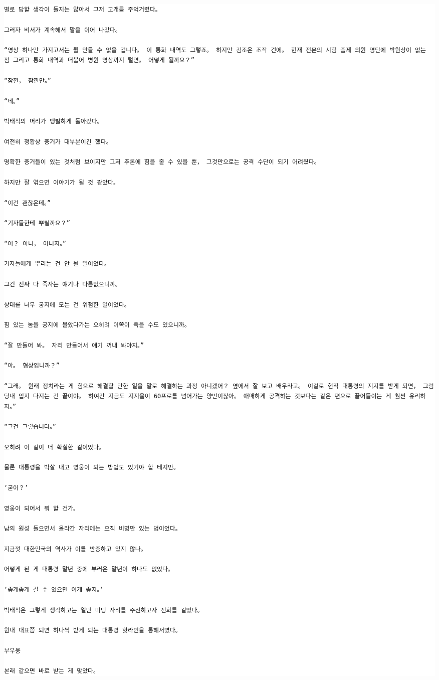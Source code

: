 	별로 답할 생각이 들지는 않아서 그저 고개를 주억거렸다。

	그러자 비서가 계속해서 말을 이어 나갔다。

	“영상 하나만 가지고서는 뭘 만들 수 없을 겁니다。 이 통화 내역도 그렇죠。 하지만 김조은 조작 건에。 현재 전문의 시험 출제 의원 명단에 박원상이 없는 점 그리고 통화 내역과 더불어 병원 영상까지 털면。 어떻게 될까요？”

	“잠깐， 잠깐만。”

	“네。”

	박태식의 머리가 맹렬하게 돌아갔다。

	여전히 정황상 증거가 대부분이긴 했다。

	명확한 증거들이 있는 것처럼 보이지만 그저 추론에 힘을 줄 수 있을 뿐， 그것만으로는 공격 수단이 되기 어려웠다。

	하지만 잘 엮으면 이야기가 될 것 같았다。

	“이건 괜찮은데。”

	“기자들한테 뿌릴까요？”

	“어？ 아니， 아니지。”

	기자들에게 뿌리는 건 안 될 일이었다。

	그건 진짜 다 죽자는 얘기나 다름없으니까。

	상대를 너무 궁지에 모는 건 위험한 일이었다。

	힘 있는 놈을 궁지에 몰았다가는 오히려 이쪽이 죽을 수도 있으니까。

	“잘 만들어 봐。 자리 만들어서 얘기 꺼내 봐야지。”

	“아。 협상입니까？”

	“그래。 원래 정치라는 게 힘으로 해결할 만한 일을 말로 해결하는 과정 아니겠어？ 옆에서 잘 보고 배우라고。 이걸로 현직 대통령의 지지를 받게 되면， 그럼 당내 입지 다지는 건 끝이야。 하여간 지금도 지지율이 60프로를 넘어가는 양반이잖아。 애매하게 공격하는 것보다는 같은 편으로 끌어들이는 게 훨씬 유리하지。”

	“그건 그렇습니다。”

	오히려 이 길이 더 확실한 길이었다。

	물론 대통령을 박살 내고 영웅이 되는 방법도 있기야 할 테지만。

	‘굳이？’

	영웅이 되어서 뭐 할 건가。

	남의 원성 들으면서 올라간 자리에는 오직 비명만 있는 법이었다。

	지금껏 대한민국의 역사가 이를 반증하고 있지 않나。

	어떻게 된 게 대통령 말년 중에 부러운 말년이 하나도 없었다。

	‘좋게좋게 갈 수 있으면 이게 좋지。’

	박태식은 그렇게 생각하고는 일단 미팅 자리를 주선하고자 전화를 걸었다。

	원내 대표쯤 되면 하나씩 받게 되는 대통령 핫라인을 통해서였다。

	부우웅

	본래 같으면 바로 받는 게 맞았다。
